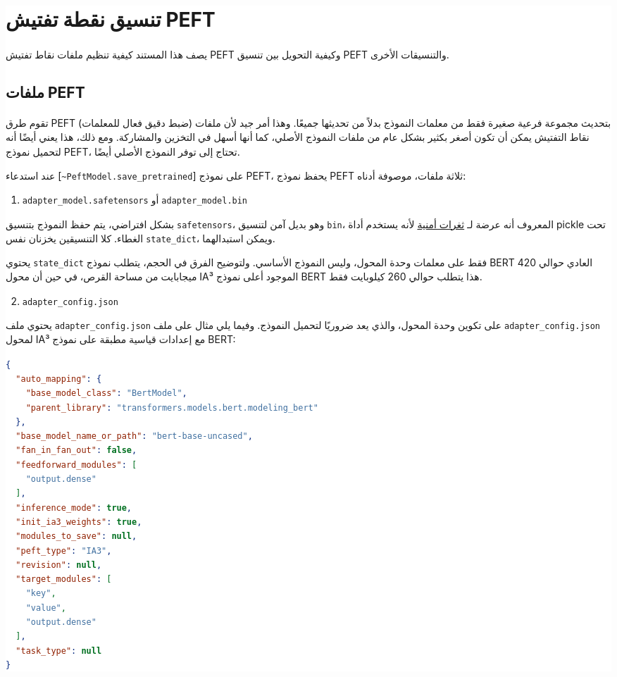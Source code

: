 # تنسيق نقطة تفتيش PEFT

يصف هذا المستند كيفية تنظيم ملفات نقاط تفتيش PEFT وكيفية التحويل بين تنسيق PEFT والتنسيقات الأخرى.

## ملفات PEFT

تقوم طرق PEFT (ضبط دقيق فعال للمعلمات) بتحديث مجموعة فرعية صغيرة فقط من معلمات النموذج بدلاً من تحديثها جميعًا. وهذا أمر جيد لأن ملفات نقاط التفتيش يمكن أن تكون أصغر بكثير بشكل عام من ملفات النموذج الأصلي، كما أنها أسهل في التخزين والمشاركة. ومع ذلك، هذا يعني أيضًا أنه لتحميل نموذج PEFT، تحتاج إلى توفر النموذج الأصلي أيضًا.

عند استدعاء [`~PeftModel.save_pretrained`] على نموذج PEFT، يحفظ نموذج PEFT ثلاثة ملفات، موصوفة أدناه:

1. `adapter_model.safetensors` أو `adapter_model.bin`

بشكل افتراضي، يتم حفظ النموذج بتنسيق `safetensors`، وهو بديل آمن لتنسيق `bin`، المعروف أنه عرضة لـ [ثغرات أمنية](https://huggingface.co/docs/hub/security-pickle) لأنه يستخدم أداة pickle تحت الغطاء. كلا التنسيقين يخزنان نفس `state_dict`، ويمكن استبدالهما.

يحتوي `state_dict` فقط على معلمات وحدة المحول، وليس النموذج الأساسي. ولتوضيح الفرق في الحجم، يتطلب نموذج BERT العادي حوالي 420 ميجابايت من مساحة القرص، في حين أن محول IA³ الموجود أعلى نموذج BERT هذا يتطلب حوالي 260 كيلوبايت فقط.

2. `adapter_config.json`

يحتوي ملف `adapter_config.json` على تكوين وحدة المحول، والذي يعد ضروريًا لتحميل النموذج. وفيما يلي مثال على ملف `adapter_config.json` لمحول IA³ مع إعدادات قياسية مطبقة على نموذج BERT:

```json
{
  "auto_mapping": {
    "base_model_class": "BertModel",
    "parent_library": "transformers.models.bert.modeling_bert"
  },
  "base_model_name_or_path": "bert-base-uncased",
  "fan_in_fan_out": false,
  "feedforward_modules": [
    "output.dense"
  ],
  "inference_mode": true,
  "init_ia3_weights": true,
  "modules_to_save": null,
  "peft_type": "IA3",
  "revision": null,
  "target_modules": [
    "key",
    "value",
    "output.dense"
  ],
  "task_type": null
}
```
